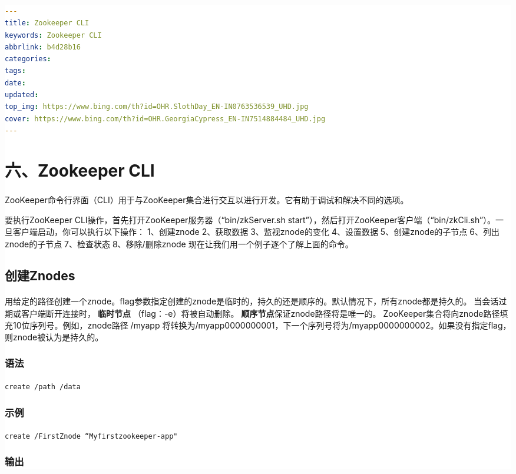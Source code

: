 ```yaml
---
title: Zookeeper CLI
keywords: Zookeeper CLI
abbrlink: b4d28b16
categories:
tags:
date:
updated:
top_img: https://www.bing.com/th?id=OHR.SlothDay_EN-IN0763536539_UHD.jpg
cover: https://www.bing.com/th?id=OHR.GeorgiaCypress_EN-IN7514884484_UHD.jpg
---
```

# 六、Zookeeper CLI

ZooKeeper命令行界面（CLI）用于与ZooKeeper集合进行交互以进行开发。它有助于调试和解决不同的选项。

要执行ZooKeeper CLI操作，首先打开ZooKeeper服务器（“bin/zkServer.sh start”），然后打开ZooKeeper客户端（“bin/zkCli.sh”）。一旦客户端启动，你可以执行以下操作：
1、创建znode
2、获取数据
3、监视znode的变化
4、设置数据
5、创建znode的子节点
6、列出znode的子节点
7、检查状态
8、移除/删除znode
现在让我们用一个例子逐个了解上面的命令。

## 创建Znodes

用给定的路径创建一个znode。flag参数指定创建的znode是临时的，持久的还是顺序的。默认情况下，所有znode都是持久的。
当会话过期或客户端断开连接时， **临时节点** （flag：-e）将被自动删除。
**顺序节点**保证znode路径将是唯一的。
ZooKeeper集合将向znode路径填充10位序列号。例如，znode路径 /myapp 将转换为/myapp0000000001，下一个序列号将为/myapp0000000002。如果没有指定flag，则znode被认为是持久的。

### **语法**

```
create /path /data
```

### 示例

```
create /FirstZnode “Myfirstzookeeper-app"
```

### 输出
